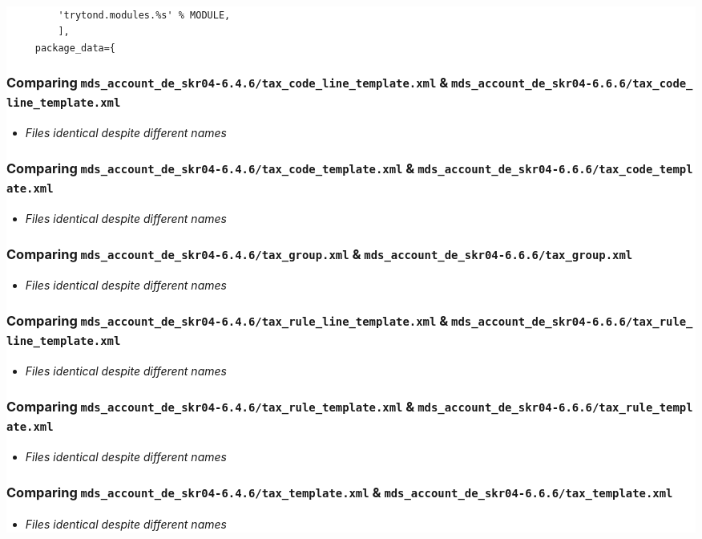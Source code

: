 ```diff
         'trytond.modules.%s' % MODULE,
         ],
     package_data={
```

### Comparing `mds_account_de_skr04-6.4.6/tax_code_line_template.xml` & `mds_account_de_skr04-6.6.6/tax_code_line_template.xml`

 * *Files identical despite different names*

### Comparing `mds_account_de_skr04-6.4.6/tax_code_template.xml` & `mds_account_de_skr04-6.6.6/tax_code_template.xml`

 * *Files identical despite different names*

### Comparing `mds_account_de_skr04-6.4.6/tax_group.xml` & `mds_account_de_skr04-6.6.6/tax_group.xml`

 * *Files identical despite different names*

### Comparing `mds_account_de_skr04-6.4.6/tax_rule_line_template.xml` & `mds_account_de_skr04-6.6.6/tax_rule_line_template.xml`

 * *Files identical despite different names*

### Comparing `mds_account_de_skr04-6.4.6/tax_rule_template.xml` & `mds_account_de_skr04-6.6.6/tax_rule_template.xml`

 * *Files identical despite different names*

### Comparing `mds_account_de_skr04-6.4.6/tax_template.xml` & `mds_account_de_skr04-6.6.6/tax_template.xml`

 * *Files identical despite different names*

